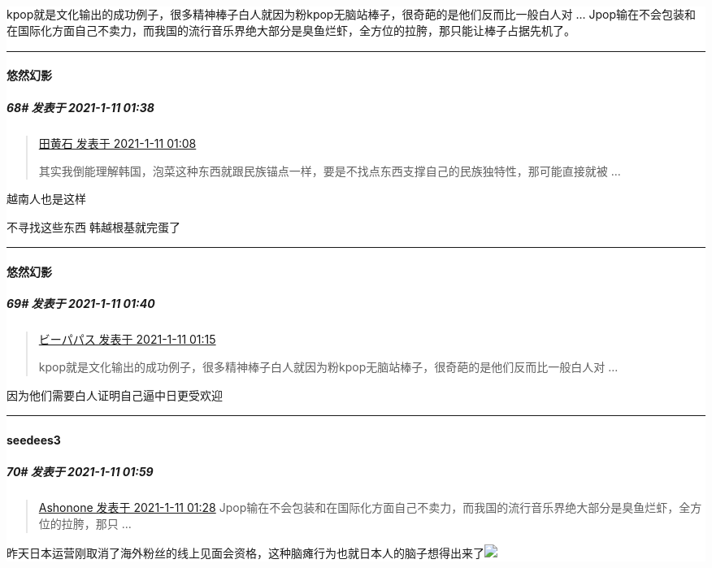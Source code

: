 kpop就是文化输出的成功例子，很多精神棒子白人就因为粉kpop无脑站棒子，很奇葩的是他们反而比一般白人对 ...</blockquote>
Jpop输在不会包装和在国际化方面自己不卖力，而我国的流行音乐界绝大部分是臭鱼烂虾，全方位的拉胯，那只能让棒子占据先机了。







*****

####  悠然幻影  
##### 68#       发表于 2021-1-11 01:38



<blockquote><a href="httphttps://bbs.saraba1st.com/2b/forum.php?mod=redirect&amp;goto=findpost&amp;pid=49996586&amp;ptid=1982200" target="_blank">田黄石 发表于 2021-1-11 01:08</a>

其实我倒能理解韩国，泡菜这种东西就跟民族锚点一样，要是不找点东西支撑自己的民族独特性，那可能直接就被 ...</blockquote>
越南人也是这样


不寻找这些东西 韩越根基就完蛋了







*****

####  悠然幻影  
##### 69#       发表于 2021-1-11 01:40



<blockquote><a href="httphttps://bbs.saraba1st.com/2b/forum.php?mod=redirect&amp;goto=findpost&amp;pid=49996633&amp;ptid=1982200" target="_blank">ビーパパス 发表于 2021-1-11 01:15</a>

kpop就是文化输出的成功例子，很多精神棒子白人就因为粉kpop无脑站棒子，很奇葩的是他们反而比一般白人对 ...</blockquote>
因为他们需要白人证明自己逼中日更受欢迎







*****

####  seedees3  
##### 70#       发表于 2021-1-11 01:59



<blockquote><a href="httphttps://bbs.saraba1st.com/2b/forum.php?mod=redirect&amp;goto=findpost&amp;pid=49996695&amp;ptid=1982200" target="_blank">Ashonone 发表于 2021-1-11 01:28</a>
Jpop输在不会包装和在国际化方面自己不卖力，而我国的流行音乐界绝大部分是臭鱼烂虾，全方位的拉胯，那只 ...</blockquote>
昨天日本运营刚取消了海外粉丝的线上见面会资格，这种脑瘫行为也就日本人的脑子想得出来了<img src="https://static.saraba1st.com/image/smiley/face2017/020.png" referrerpolicy="no-referrer">





